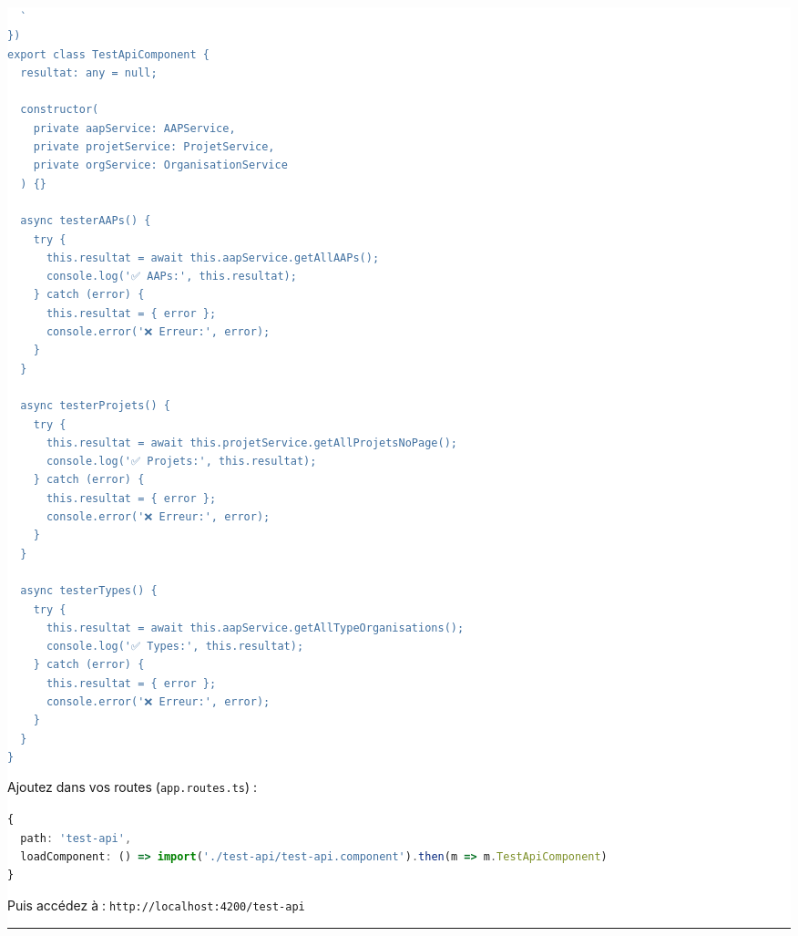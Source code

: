 ```typescript
  `
})
export class TestApiComponent {
  resultat: any = null;

  constructor(
    private aapService: AAPService,
    private projetService: ProjetService,
    private orgService: OrganisationService
  ) {}

  async testerAAPs() {
    try {
      this.resultat = await this.aapService.getAllAAPs();
      console.log('✅ AAPs:', this.resultat);
    } catch (error) {
      this.resultat = { error };
      console.error('❌ Erreur:', error);
    }
  }

  async testerProjets() {
    try {
      this.resultat = await this.projetService.getAllProjetsNoPage();
      console.log('✅ Projets:', this.resultat);
    } catch (error) {
      this.resultat = { error };
      console.error('❌ Erreur:', error);
    }
  }

  async testerTypes() {
    try {
      this.resultat = await this.aapService.getAllTypeOrganisations();
      console.log('✅ Types:', this.resultat);
    } catch (error) {
      this.resultat = { error };
      console.error('❌ Erreur:', error);
    }
  }
}
```

Ajoutez dans vos routes (`app.routes.ts`) :
```typescript
{
  path: 'test-api',
  loadComponent: () => import('./test-api/test-api.component').then(m => m.TestApiComponent)
}
```

Puis accédez à : `http://localhost:4200/test-api`

---